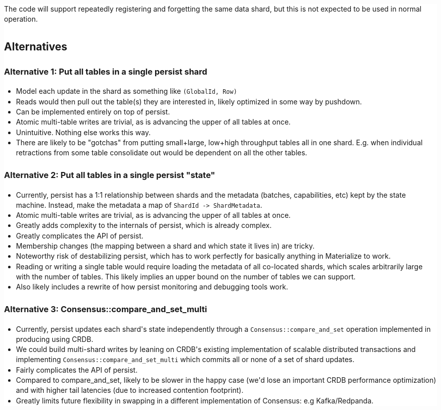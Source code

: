 The code will support repeatedly registering and forgetting the same data shard,
but this is not expected to be used in normal operation.

## Alternatives

### Alternative 1: Put all tables in a single persist shard

- Model each update in the shard as something like `(GlobalId, Row)`
- Reads would then pull out the table(s) they are interested in, likely
  optimized in some way by pushdown.
- Can be implemented entirely on top of persist.
- Atomic multi-table writes are trivial, as is advancing the upper of all tables
  at once.
- Unintuitive. Nothing else works this way.
- There are likely to be "gotchas" from putting small+large, low+high
  throughput tables all in one shard. E.g. when individual retractions from some
  table consolidate out would be dependent on all the other tables.

### Alternative 2: Put all tables in a single persist "state"

- Currently, persist has a 1:1 relationship between shards and the metadata
  (batches, capabilities, etc) kept by the state machine. Instead, make the
  metadata a map of `ShardId -> ShardMetadata`.
- Atomic multi-table writes are trivial, as is advancing the upper of all tables
  at once.
- Greatly adds complexity to the internals of persist, which is already complex.
- Greatly complicates the API of persist.
- Membership changes (the mapping between a shard and which state it lives in)
  are tricky.
- Noteworthy risk of destabilizing persist, which has to work perfectly for
  basically anything in Materialize to work.
- Reading or writing a single table would require loading the metadata of all
  co-located shards, which scales arbitrarily large with the number of tables.
  This likely implies an upper bound on the number of tables we can support.
- Also likely includes a rewrite of how persist monitoring and debugging tools
  work.

### Alternative 3: Consensus::compare_and_set_multi

- Currently, persist updates each shard's state independently through a
  `Consensus::compare_and_set` operation implemented in producing using CRDB.
- We could build multi-shard writes by leaning on CRDB's existing implementation
  of scalable distributed transactions and implementing
  `Consensus::compare_and_set_multi` which commits all or none of a set of shard
  updates.
- Fairly complicates the API of persist.
- Compared to compare_and_set, likely to be slower in the happy case (we'd lose
  an important CRDB performance optimization) and with higher tail latencies
  (due to increased contention footprint).
- Greatly limits future flexibility in swapping in a different implementation of
  Consensus: e.g Kafka/Redpanda.
